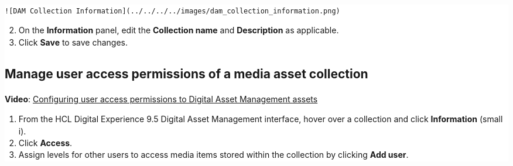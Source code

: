     ![DAM Collection Information](../../../../images/dam_collection_information.png)

2. On the **Information** panel, edit the **Collection name** and **Description** as applicable.
3. Click **Save** to save changes.

## Manage user access permissions of a media asset collection

**Video**: [Configuring user access permissions to Digital Asset Management assets](https://youtu.be/vNJFcQViNVo)

1. From the HCL Digital Experience 9.5 Digital Asset Management interface, hover over a collection and click **Information** \(small i\).
2. Click **Access**.
3. Assign levels for other users to access media items stored within the collection by clicking **Add user**.
